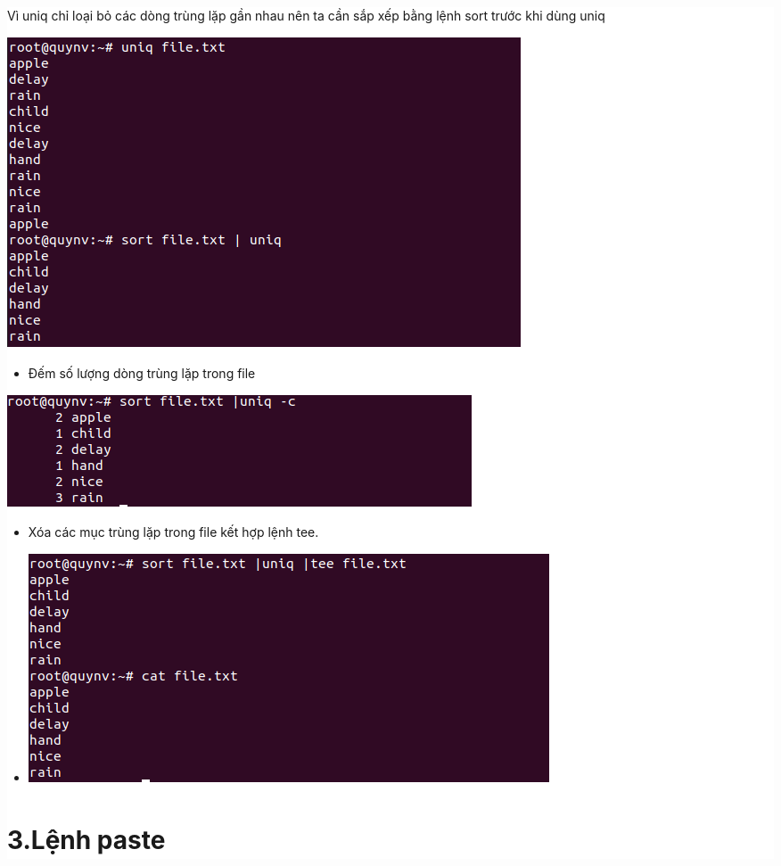 Vì uniq chỉ loại bỏ các dòng trùng lặp gần nhau nên ta cần sắp xếp bằng lệnh sort trước khi dùng uniq

<img src="https://github.com/lean15998/Linux/blob/main/images/20.17.PNG">

- Đếm số lượng dòng trùng lặp trong file

<img src="https://github.com/lean15998/Linux/blob/main/images/20.18.PNG">

- Xóa các mục trùng lặp trong file kết hợp lệnh tee.

- <img src="https://github.com/lean15998/Linux/blob/main/images/20.19.PNG">

# 3.Lệnh paste
